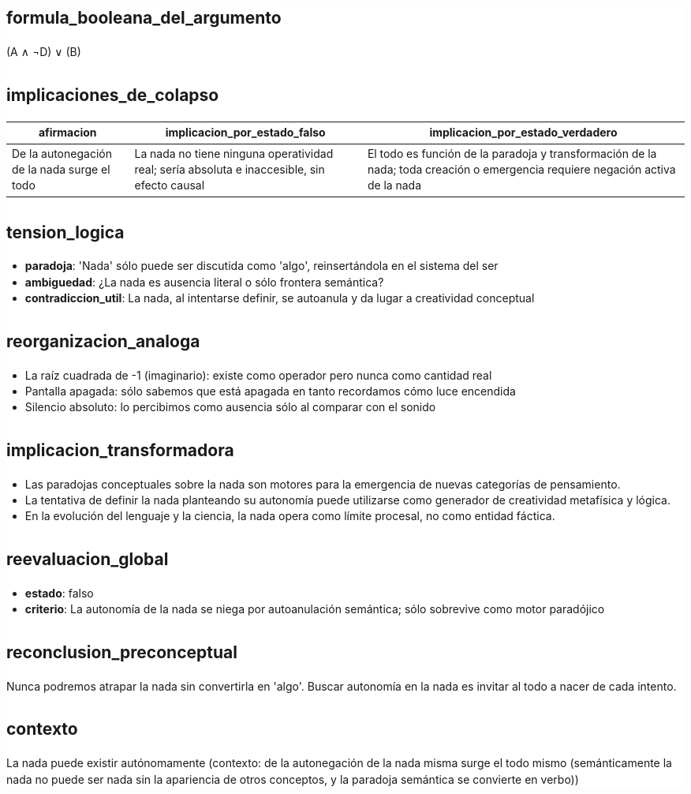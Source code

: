## formula_booleana_del_argumento

(A ∧ ¬D) ∨ (B)

## implicaciones_de_colapso

| afirmacion | implicacion_por_estado_falso | implicacion_por_estado_verdadero |
| --- | --- | --- |
| De la autonegación de la nada surge el todo | La nada no tiene ninguna operatividad real; sería absoluta e inaccesible, sin efecto causal | El todo es función de la paradoja y transformación de la nada; toda creación o emergencia requiere negación activa de la nada |

## tension_logica

- **paradoja**: 'Nada' sólo puede ser discutida como 'algo', reinsertándola en el sistema del ser
- **ambiguedad**: ¿La nada es ausencia literal o sólo frontera semántica?
- **contradiccion_util**: La nada, al intentarse definir, se autoanula y da lugar a creatividad conceptual

## reorganizacion_analoga

- La raíz cuadrada de -1 (imaginario): existe como operador pero nunca como cantidad real
- Pantalla apagada: sólo sabemos que está apagada en tanto recordamos cómo luce encendida
- Silencio absoluto: lo percibimos como ausencia sólo al comparar con el sonido

## implicacion_transformadora

- Las paradojas conceptuales sobre la nada son motores para la emergencia de nuevas categorías de pensamiento.
- La tentativa de definir la nada planteando su autonomía puede utilizarse como generador de creatividad metafísica y lógica.
- En la evolución del lenguaje y la ciencia, la nada opera como límite procesal, no como entidad fáctica.

## reevaluacion_global

- **estado**: falso
- **criterio**: La autonomía de la nada se niega por autoanulación semántica; sólo sobrevive como motor paradójico

## reconclusion_preconceptual

Nunca podremos atrapar la nada sin convertirla en 'algo'. Buscar autonomía en la nada es invitar al todo a nacer de cada intento.

## contexto

La nada puede existir autónomamente (contexto: de la autonegación de la nada misma surge el todo mismo (semánticamente la nada no puede ser nada sin la apariencia de otros conceptos, y la paradoja semántica se convierte en verbo))